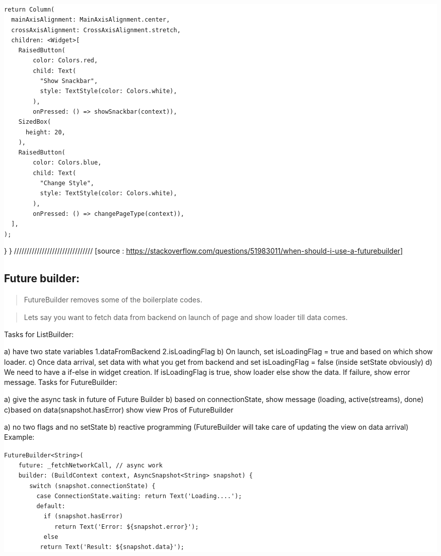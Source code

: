     return Column(
      mainAxisAlignment: MainAxisAlignment.center,
      crossAxisAlignment: CrossAxisAlignment.stretch,
      children: <Widget>[
        RaisedButton(
            color: Colors.red,
            child: Text(
              "Show Snackbar",
              style: TextStyle(color: Colors.white),
            ),
            onPressed: () => showSnackbar(context)),
        SizedBox(
          height: 20,
        ),
        RaisedButton(
            color: Colors.blue,
            child: Text(
              "Change Style",
              style: TextStyle(color: Colors.white),
            ),
            onPressed: () => changePageType(context)),
      ],
    );
  }
}
///////////////////////////////
[source : https://stackoverflow.com/questions/51983011/when-should-i-use-a-futurebuilder]

Future builder:
--------------

> FutureBuilder removes some of the boilerplate codes.

> Lets say you want to fetch data from backend on launch of page and show loader till data comes.

Tasks for ListBuilder:

a) have two state variables 
	1.dataFromBackend 
	2.isLoadingFlag
b) On launch, set isLoadingFlag = true and based on which show loader.
c) Once data arrival, set data with what you get from backend and set isLoadingFlag = false (inside setState obviously)
d) We need to have a if-else in widget creation. If isLoadingFlag is true, show loader else show the data. If failure, show error message.
Tasks for FutureBuilder:

a) give the async task in future of Future Builder
b) based on connectionState, show message (loading, active(streams), done)
c)based on data(snapshot.hasError) show view
Pros of FutureBuilder

a) no two flags and no setState
b) reactive programming (FutureBuilder will take care of updating the view on data arrival)
Example:
>>>
    FutureBuilder<String>(
        future: _fetchNetworkCall, // async work
        builder: (BuildContext context, AsyncSnapshot<String> snapshot) {
           switch (snapshot.connectionState) {
             case ConnectionState.waiting: return Text('Loading....');
             default:
               if (snapshot.hasError)
                  return Text('Error: ${snapshot.error}');
               else
              return Text('Result: ${snapshot.data}');